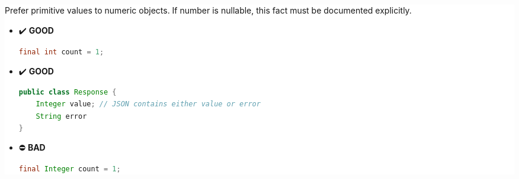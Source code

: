Prefer primitive values to numeric objects. If number is nullable, this fact must be documented explicitly.

* :heavy_check_mark: **GOOD**

  ```java
  final int count = 1;
  ```
  
* :heavy_check_mark: **GOOD**

  ```java
  public class Response {
      Integer value; // JSON contains either value or error 
      String error
  }
  ```

* :no_entry: **BAD**

  ```java
  final Integer count = 1;
  ```

